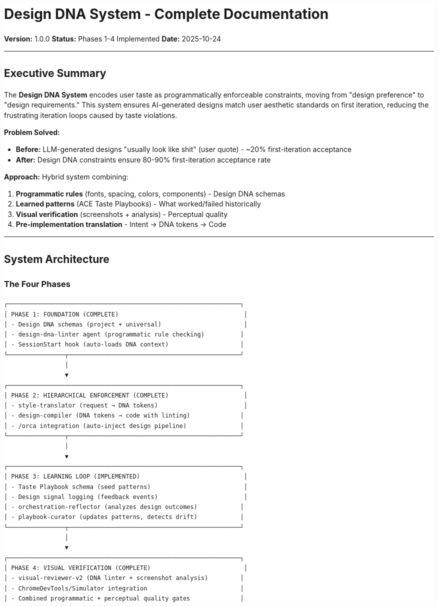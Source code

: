 # Design DNA System - Complete Documentation

**Version:** 1.0.0
**Status:** Phases 1-4 Implemented
**Date:** 2025-10-24

---

## Executive Summary

The **Design DNA System** encodes user taste as programmatically enforceable constraints, moving from "design preference" to "design requirements." This system ensures AI-generated designs match user aesthetic standards on first iteration, reducing the frustrating iteration loops caused by taste violations.

**Problem Solved:**
- **Before:** LLM-generated designs "usually look like shit" (user quote) - ~20% first-iteration acceptance
- **After:** Design DNA constraints ensure 80-90% first-iteration acceptance rate

**Approach:** Hybrid system combining:
1. **Programmatic rules** (fonts, spacing, colors, components) - Design DNA schemas
2. **Learned patterns** (ACE Taste Playbooks) - What worked/failed historically
3. **Visual verification** (screenshots + analysis) - Perceptual quality
4. **Pre-implementation translation** - Intent → DNA tokens → Code

---

## System Architecture

### The Four Phases

```
┌─────────────────────────────────────────────────────────────────┐
│ PHASE 1: FOUNDATION (COMPLETE)                                   │
│ - Design DNA schemas (project + universal)                       │
│ - design-dna-linter agent (programmatic rule checking)          │
│ - SessionStart hook (auto-loads DNA context)                    │
└────────────────┬────────────────────────────────────────────────┘
                 │
                 ▼
┌─────────────────────────────────────────────────────────────────┐
│ PHASE 2: HIERARCHICAL ENFORCEMENT (COMPLETE)                     │
│ - style-translator (request → DNA tokens)                        │
│ - design-compiler (DNA tokens → code with linting)              │
│ - /orca integration (auto-inject design pipeline)               │
└────────────────┬────────────────────────────────────────────────┘
                 │
                 ▼
┌─────────────────────────────────────────────────────────────────┐
│ PHASE 3: LEARNING LOOP (IMPLEMENTED)                             │
│ - Taste Playbook schema (seed patterns)                          │
│ - Design signal logging (feedback events)                        │
│ - orchestration-reflector (analyzes design outcomes)            │
│ - playbook-curator (updates patterns, detects drift)            │
└────────────────┬────────────────────────────────────────────────┘
                 │
                 ▼
┌─────────────────────────────────────────────────────────────────┐
│ PHASE 4: VISUAL VERIFICATION (COMPLETE)                          │
│ - visual-reviewer-v2 (DNA linter + screenshot analysis)         │
│ - ChromeDevTools/Simulator integration                          │
│ - Combined programmatic + perceptual quality gates              │
```